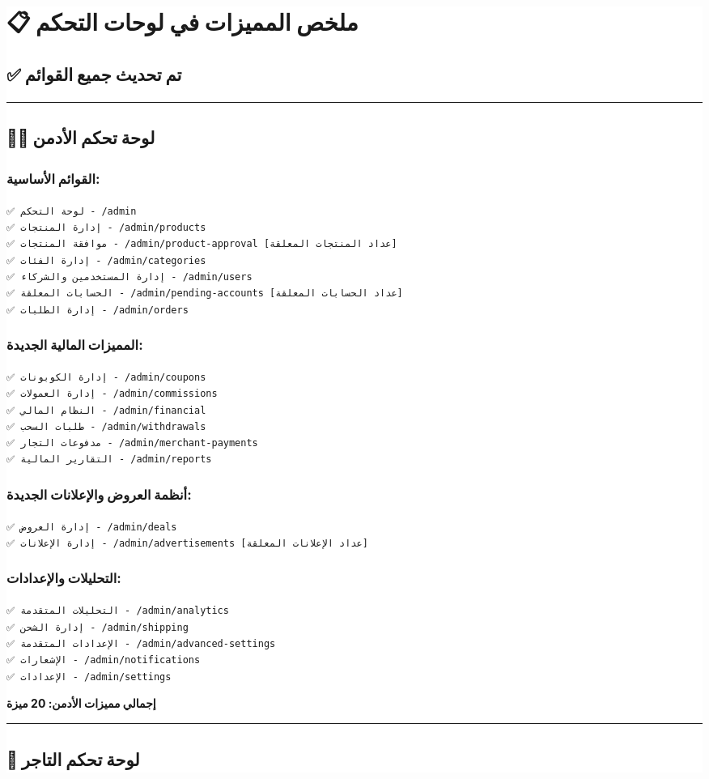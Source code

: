 # 📋 ملخص المميزات في لوحات التحكم

## ✅ تم تحديث جميع القوائم

---

## 👨‍💼 لوحة تحكم الأدمن

### القوائم الأساسية:
```
✅ لوحة التحكم - /admin
✅ إدارة المنتجات - /admin/products
✅ موافقة المنتجات - /admin/product-approval [عداد المنتجات المعلقة]
✅ إدارة الفئات - /admin/categories
✅ إدارة المستخدمين والشركاء - /admin/users
✅ الحسابات المعلقة - /admin/pending-accounts [عداد الحسابات المعلقة]
✅ إدارة الطلبات - /admin/orders
```

### المميزات المالية الجديدة:
```
✅ إدارة الكوبونات - /admin/coupons
✅ إدارة العمولات - /admin/commissions
✅ النظام المالي - /admin/financial
✅ طلبات السحب - /admin/withdrawals
✅ مدفوعات التجار - /admin/merchant-payments
✅ التقارير المالية - /admin/reports
```

### أنظمة العروض والإعلانات الجديدة:
```
✅ إدارة العروض - /admin/deals
✅ إدارة الإعلانات - /admin/advertisements [عداد الإعلانات المعلقة]
```

### التحليلات والإعدادات:
```
✅ التحليلات المتقدمة - /admin/analytics
✅ إدارة الشحن - /admin/shipping
✅ الإعدادات المتقدمة - /admin/advanced-settings
✅ الإشعارات - /admin/notifications
✅ الإعدادات - /admin/settings
```

**إجمالي مميزات الأدمن: 20 ميزة**

---

## 🏪 لوحة تحكم التاجر
